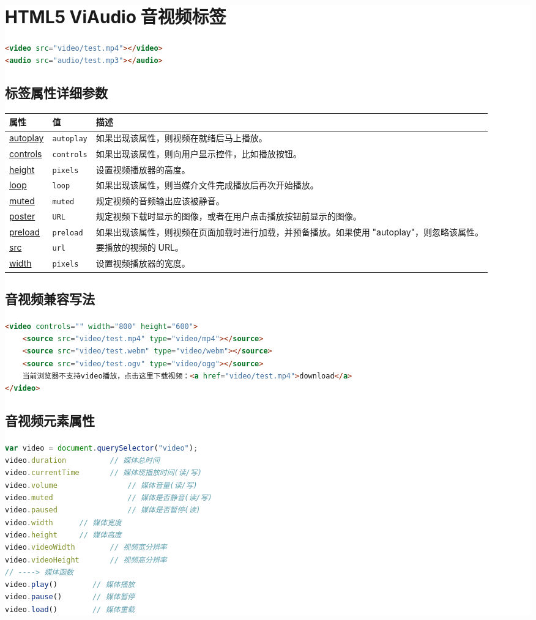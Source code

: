 # HTML5 ViAudio 音视频标签

~~~html
<video src="video/test.mp4"></video>
<audio src="audio/test.mp3"></audio>
~~~

## 标签属性详细参数

| 属性                                                         | 值         | 描述                                                         |
| :----------------------------------------------------------- | :--------- | :----------------------------------------------------------- |
| [autoplay](https://www.w3school.com.cn/tags/att_video_autoplay.asp) | `autoplay` | 如果出现该属性，则视频在就绪后马上播放。                     |
| [controls](https://www.w3school.com.cn/tags/att_video_controls.asp) | `controls` | 如果出现该属性，则向用户显示控件，比如播放按钮。             |
| [height](https://www.w3school.com.cn/tags/att_video_height.asp) | `pixels`   | 设置视频播放器的高度。                                       |
| [loop](https://www.w3school.com.cn/tags/att_video_loop.asp)  | `loop`     | 如果出现该属性，则当媒介文件完成播放后再次开始播放。         |
| [muted](https://www.w3school.com.cn/tags/att_video_muted.asp) | `muted`    | 规定视频的音频输出应该被静音。                               |
| [poster](https://www.w3school.com.cn/tags/att_video_poster.asp) | `URL`      | 规定视频下载时显示的图像，或者在用户点击播放按钮前显示的图像。 |
| [preload](https://www.w3school.com.cn/tags/att_video_preload.asp) | `preload`  | 如果出现该属性，则视频在页面加载时进行加载，并预备播放。如果使用 "autoplay"，则忽略该属性。 |
| [src](https://www.w3school.com.cn/tags/att_video_src.asp)    | `url`      | 要播放的视频的 URL。                                         |
| [width](https://www.w3school.com.cn/tags/att_video_width.asp) | `pixels`   | 设置视频播放器的宽度。                                       |

## 音视频兼容写法

~~~html
<video controls="" width="800" height="600">
	<source src="video/test.mp4" type="video/mp4"></source>
	<source src="video/test.webm" type="video/webm"></source>
	<source src="video/test.ogv" type="video/ogg"></source>
	当前浏览器不支持video播放，点击这里下载视频：<a href="video/test.mp4">download</a>
</video>
~~~

## 音视频元素属性

~~~js
var video = document.querySelector("video");
video.duration			// 媒体总时间
video.currentTime		// 媒体现播放时间(读/写)
video.volume				// 媒体音量(读/写)
video.muted					// 媒体是否静音(读/写)
video.paused				// 媒体是否暂停(读)
video.width		 // 媒体宽度
video.height	 // 媒体高度
video.videoWidth		// 视频宽分辨率
video.videoHeight		// 视频高分辨率
// ----> 媒体函数
video.play()		// 媒体播放
video.pause()		// 媒体暂停
video.load()		// 媒体重载
~~~
